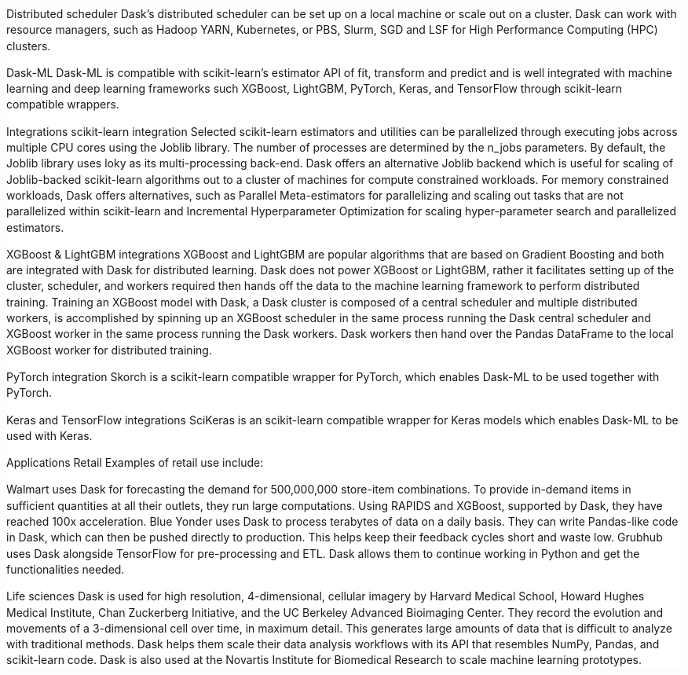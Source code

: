 Distributed scheduler
Dask’s distributed scheduler can be set up on a local machine or scale out on a cluster. Dask can work with resource managers, such as Hadoop YARN, Kubernetes, or PBS, Slurm, SGD and LSF for High Performance Computing (HPC) clusters.

Dask-ML
Dask-ML is compatible with scikit-learn’s estimator API of fit, transform and predict and is well integrated with machine learning and deep learning frameworks such XGBoost, LightGBM, PyTorch, Keras, and TensorFlow through scikit-learn compatible wrappers.

Integrations
scikit-learn integration
Selected scikit-learn estimators and utilities can be parallelized through executing jobs across multiple CPU cores using the Joblib library. The number of processes are determined by the n_jobs parameters. By default, the Joblib library uses loky as its multi-processing back-end. Dask offers an alternative Joblib backend which is useful for scaling of Joblib-backed scikit-learn algorithms out to a cluster of machines for compute constrained workloads.
For memory constrained workloads, Dask offers alternatives, such as Parallel Meta-estimators for parallelizing and scaling out tasks that are not parallelized within scikit-learn and Incremental Hyperparameter Optimization for scaling hyper-parameter search and parallelized estimators.

XGBoost & LightGBM integrations
XGBoost and LightGBM are popular algorithms that are based on Gradient Boosting and both are integrated with Dask for distributed learning. Dask does not power XGBoost or LightGBM, rather it facilitates setting up of the cluster, scheduler, and workers required then hands off the data to the machine learning framework to perform distributed training.
Training an XGBoost model with Dask, a Dask cluster is composed of a central scheduler and multiple distributed workers, is accomplished by spinning up an XGBoost scheduler in the same process running the Dask central scheduler and XGBoost worker in the same process running the Dask workers. Dask workers then hand over the Pandas DataFrame to the local XGBoost worker for distributed training.

PyTorch integration
Skorch is a scikit-learn compatible wrapper for PyTorch, which enables Dask-ML to be used together with PyTorch.

Keras and TensorFlow integrations
SciKeras is an scikit-learn compatible wrapper for Keras models which enables Dask-ML to be used with Keras.

Applications
Retail
Examples of retail use include:

Walmart uses Dask for forecasting the demand for 500,000,000 store-item combinations. To provide in-demand items in sufficient quantities at all their outlets, they run large computations. Using RAPIDS and XGBoost, supported by Dask, they have reached 100x acceleration.
Blue Yonder uses Dask to process terabytes of data on a daily basis. They can write Pandas-like code in Dask, which can then be pushed directly to production. This helps keep their feedback cycles short and waste low.
Grubhub uses Dask alongside TensorFlow for pre-processing and ETL. Dask allows them to continue working in Python and get the functionalities needed.

Life sciences
Dask is used for high resolution, 4-dimensional, cellular imagery by Harvard Medical School, Howard Hughes Medical Institute, Chan Zuckerberg Initiative, and the UC Berkeley Advanced Bioimaging Center. They record the evolution and movements of a 3-dimensional cell over time, in maximum detail. This generates large amounts of data that is difficult to analyze with traditional methods. Dask helps them scale their data analysis workflows with its API that resembles NumPy, Pandas, and scikit-learn code.
Dask is also used at the Novartis Institute for Biomedical Research to scale machine learning prototypes.
